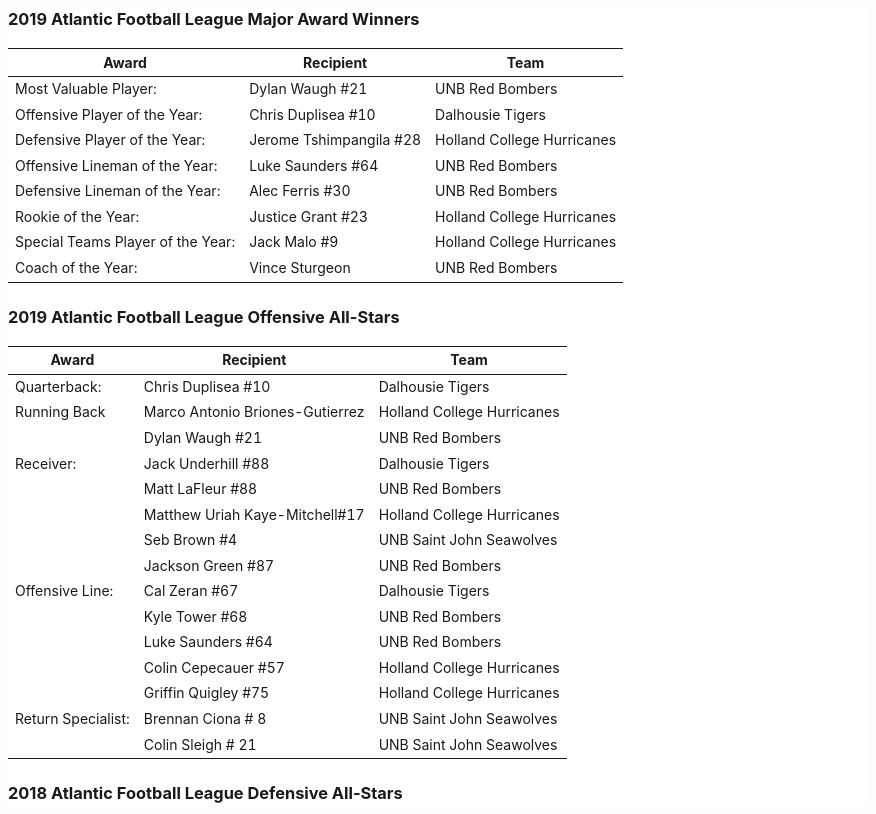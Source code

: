 ### 2019 Atlantic Football League Major Award Winners

| Award                             | Recipient               | Team                       |
| --------------------------------- | ----------------------- | -------------------------- |
| Most Valuable Player:             | Dylan Waugh #21         | UNB Red Bombers            |
| Offensive Player of the Year:     | Chris Duplisea #10      | Dalhousie Tigers           |
| Defensive Player of the Year:     | Jerome Tshimpangila #28 | Holland College Hurricanes |
| Offensive Lineman of the Year:    | Luke Saunders #64       | UNB Red Bombers            |
| Defensive Lineman of the Year:    | Alec Ferris #30         | UNB Red Bombers            |
| Rookie of the Year:               | Justice Grant #23       | Holland College Hurricanes |
| Special Teams Player of the Year: | Jack Malo #9            | Holland College Hurricanes |
| Coach of the Year:                | Vince Sturgeon          | UNB Red Bombers            |

### 2019 Atlantic Football League Offensive All-Stars

| Award              | Recipient                       | Team                       |
| ------------------ | ------------------------------- | -------------------------- |
| Quarterback:       | Chris Duplisea #10              | Dalhousie Tigers           |
| Running Back       | Marco Antonio Briones-Gutierrez | Holland College Hurricanes |
|                    | Dylan Waugh #21                 | UNB Red Bombers            |
| Receiver:          | Jack Underhill #88              | Dalhousie Tigers           |
|                    | Matt LaFleur #88                | UNB Red Bombers            |
|                    | Matthew Uriah Kaye-Mitchell#17  | Holland College Hurricanes |
|                    | Seb Brown #4                    | UNB Saint John Seawolves   |
|                    | Jackson Green #87               | UNB Red Bombers            |
| Offensive Line:    | Cal Zeran #67                   | Dalhousie Tigers           |
|                    | Kyle Tower #68                  | UNB Red Bombers            |
|                    | Luke Saunders #64               | UNB Red Bombers            |
|                    | Colin Cepecauer #57             | Holland College Hurricanes |
|                    | Griffin Quigley #75             | Holland College Hurricanes |
| Return Specialist: | Brennan Ciona # 8               | UNB Saint John Seawolves   |
|                    | Colin Sleigh # 21               | UNB Saint John Seawolves   |

### 2018 Atlantic Football League Defensive All-Stars
